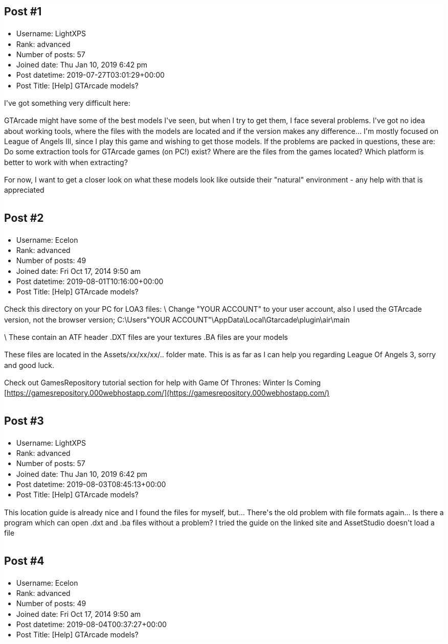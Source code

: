 ## Post #1
- Username: LightXPS
- Rank: advanced
- Number of posts: 57
- Joined date: Thu Jan 10, 2019 6:42 pm
- Post datetime: 2019-07-27T03:01:29+00:00
- Post Title: [Help] GTArcade models?

I've got something very difficult here:

GTArcade might have some of the best models I've seen, but when I try to get them, I face several problems. I've got no idea about working tools, where the files with the models are located and if the version makes any difference... I'm mostly focused on League of Angels III, since I play this game and wishing to get those models. If the problems are packed in questions, these are:
Do some extraction tools for GTArcade games (on PC!) exist?
Where are the files from the games located?
Which platform is better to work with when extracting?

For now, I want to get a closer look on what these models look like outside their "natural" environment - any help with that is appreciated
## Post #2
- Username: Ecelon
- Rank: advanced
- Number of posts: 49
- Joined date: Fri Oct 17, 2014 9:50 am
- Post datetime: 2019-08-01T10:16:00+00:00
- Post Title: [Help] GTArcade models?

Check this directory on your PC for LOA3 files:
\\ Change "YOUR ACCOUNT" to your user account, also I used the GTArcade version, not the browser version;
C:\Users\"YOUR ACCOUNT"\AppData\Local\Gtarcade\plugin\air\main

\\ These contain an ATF header
.DXT files are your textures
.BA files are your models

These files are located in the Assets/xx/xx/xx/.. folder mate. This is as far as I can help you regarding League Of Angels 3, sorry and good luck.

Check out GamesRepository tutorial section for help with Game Of Thrones: Winter Is Coming
[https://gamesrepository.000webhostapp.com/](https://gamesrepository.000webhostapp.com/)
## Post #3
- Username: LightXPS
- Rank: advanced
- Number of posts: 57
- Joined date: Thu Jan 10, 2019 6:42 pm
- Post datetime: 2019-08-03T08:45:13+00:00
- Post Title: [Help] GTArcade models?

This location guide is already nice and I found the files for myself, but... There's the old problem with file formats again... Is there a program which can open .dxt and .ba files without a problem? I tried the guide on the linked site and AssetStudio doesn't load a file
## Post #4
- Username: Ecelon
- Rank: advanced
- Number of posts: 49
- Joined date: Fri Oct 17, 2014 9:50 am
- Post datetime: 2019-08-04T00:37:27+00:00
- Post Title: [Help] GTArcade models?
